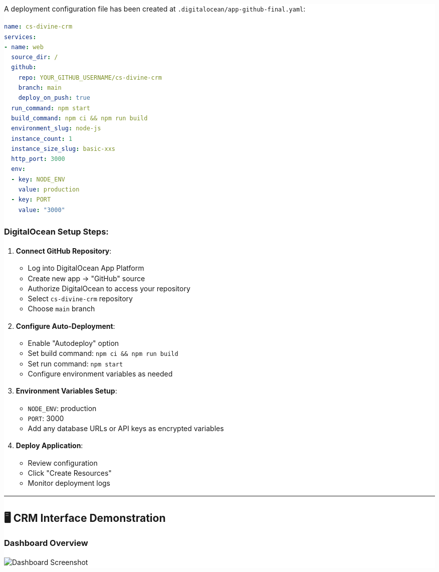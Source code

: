 A deployment configuration file has been created at `.digitalocean/app-github-final.yaml`:

```yaml
name: cs-divine-crm
services:
- name: web
  source_dir: /
  github:
    repo: YOUR_GITHUB_USERNAME/cs-divine-crm
    branch: main
    deploy_on_push: true
  run_command: npm start
  build_command: npm ci && npm run build
  environment_slug: node-js
  instance_count: 1
  instance_size_slug: basic-xxs
  http_port: 3000
  env:
  - key: NODE_ENV
    value: production
  - key: PORT
    value: "3000"
```

### DigitalOcean Setup Steps:

1. **Connect GitHub Repository**:
   - Log into DigitalOcean App Platform
   - Create new app → "GitHub" source
   - Authorize DigitalOcean to access your repository
   - Select `cs-divine-crm` repository
   - Choose `main` branch

2. **Configure Auto-Deployment**:
   - Enable "Autodeploy" option
   - Set build command: `npm ci && npm run build`
   - Set run command: `npm start`
   - Configure environment variables as needed

3. **Environment Variables Setup**:
   - `NODE_ENV`: production
   - `PORT`: 3000
   - Add any database URLs or API keys as encrypted variables

4. **Deploy Application**:
   - Review configuration
   - Click "Create Resources"
   - Monitor deployment logs

---

## 🖥️ CRM Interface Demonstration

### Dashboard Overview
![Dashboard Screenshot](/tmp/outputs/screenshot_bcf111ae951b4daebae302e268649e86.png)
